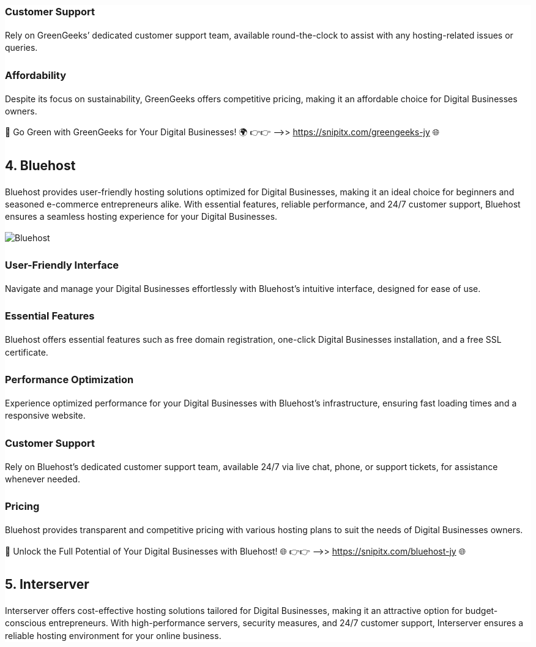 ### Customer Support
Rely on GreenGeeks’ dedicated customer support team, available round-the-clock to assist with any hosting-related issues or queries.

### Affordability
Despite its focus on sustainability, GreenGeeks offers competitive pricing, making it an affordable choice for Digital Businesses owners.

🌿 Go Green with GreenGeeks for Your Digital Businesses! 🌍
👉👉 -->> https://snipitx.com/greengeeks-jy 🌐

## 4. Bluehost

Bluehost provides user-friendly hosting solutions optimized for Digital Businesses, making it an ideal choice for beginners and seasoned e-commerce entrepreneurs alike. With essential features, reliable performance, and 24/7 customer support, Bluehost ensures a seamless hosting experience for your Digital Businesses.

![Bluehost](https://i.imgur.com/PasFF9E.jpeg "Bluehost Hosting")

### User-Friendly Interface
Navigate and manage your Digital Businesses effortlessly with Bluehost’s intuitive interface, designed for ease of use.

### Essential Features
Bluehost offers essential features such as free domain registration, one-click Digital Businesses installation, and a free SSL certificate.

### Performance Optimization
Experience optimized performance for your Digital Businesses with Bluehost’s infrastructure, ensuring fast loading times and a responsive website.

### Customer Support
Rely on Bluehost’s dedicated customer support team, available 24/7 via live chat, phone, or support tickets, for assistance whenever needed.

### Pricing
Bluehost provides transparent and competitive pricing with various hosting plans to suit the needs of Digital Businesses owners.

🚀 Unlock the Full Potential of Your Digital Businesses with Bluehost! 🌐
👉👉 -->> https://snipitx.com/bluehost-jy 🌐

## 5. Interserver

Interserver offers cost-effective hosting solutions tailored for Digital Businesses, making it an attractive option for budget-conscious entrepreneurs. With high-performance servers, security measures, and 24/7 customer support, Interserver ensures a reliable hosting environment for your online business.
